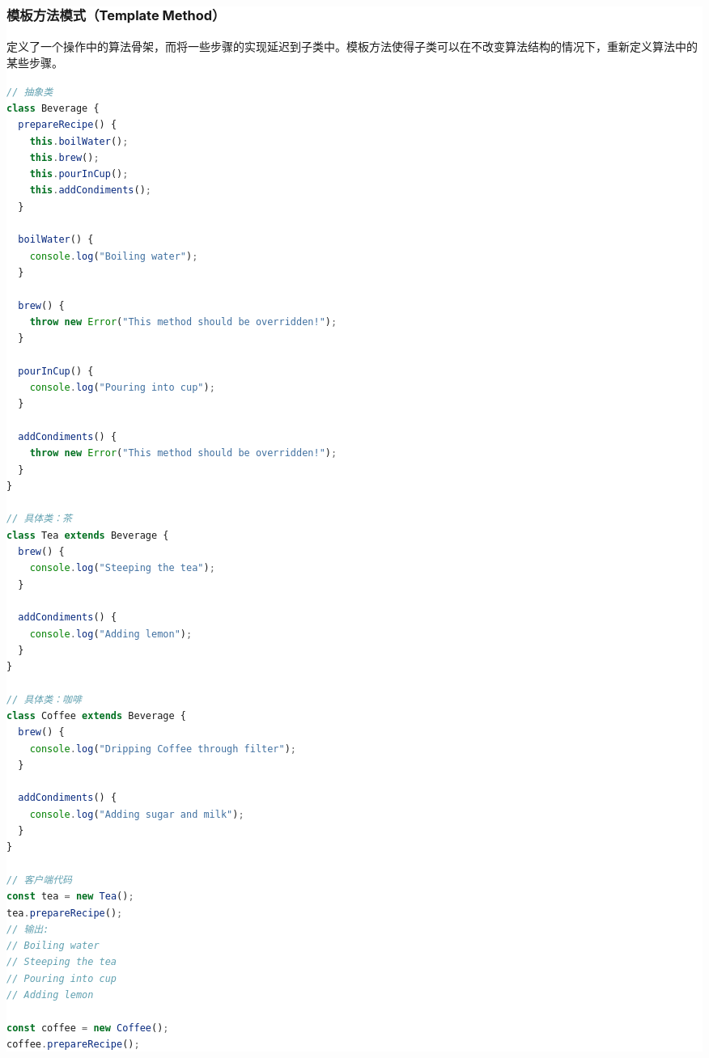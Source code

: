 ### 模板方法模式（Template Method）

定义了一个操作中的算法骨架，而将一些步骤的实现延迟到子类中。模板方法使得子类可以在不改变算法结构的情况下，重新定义算法中的某些步骤。

```js
// 抽象类
class Beverage {
  prepareRecipe() {
    this.boilWater();
    this.brew();
    this.pourInCup();
    this.addCondiments();
  }

  boilWater() {
    console.log("Boiling water");
  }

  brew() {
    throw new Error("This method should be overridden!");
  }

  pourInCup() {
    console.log("Pouring into cup");
  }

  addCondiments() {
    throw new Error("This method should be overridden!");
  }
}

// 具体类：茶
class Tea extends Beverage {
  brew() {
    console.log("Steeping the tea");
  }

  addCondiments() {
    console.log("Adding lemon");
  }
}

// 具体类：咖啡
class Coffee extends Beverage {
  brew() {
    console.log("Dripping Coffee through filter");
  }

  addCondiments() {
    console.log("Adding sugar and milk");
  }
}

// 客户端代码
const tea = new Tea();
tea.prepareRecipe();
// 输出:
// Boiling water
// Steeping the tea
// Pouring into cup
// Adding lemon

const coffee = new Coffee();
coffee.prepareRecipe();
```